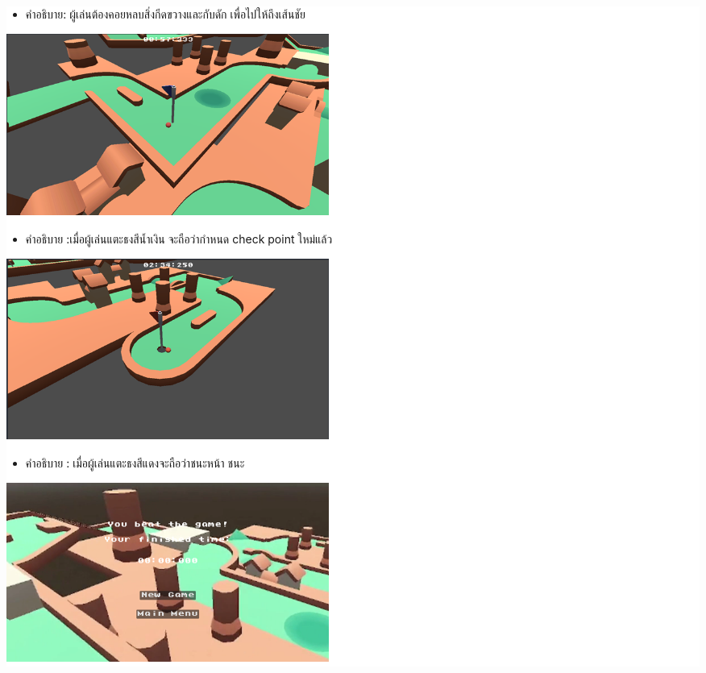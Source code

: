 - คำอธิบาย: ผู้เล่นต้องคอยหลบสิ่งกีดขวางและกับดัก เพื่อไปให้ถึงเส้นชัย
<img src="./README_IMAGE/Demo2.png" width="400"/>
 
- คำอธิบาย :เมื่อผู้เล่นแตะธงสีน้ำเงิน จะถือว่ากำหนด check point ใหม่แล้ว
 <img src="./README_IMAGE/Demo3.png" width="400"/>

- คำอธิบาย : เมื่อผู้เล่นแตะธงสีแดงจะถือว่าชนะหน้า ชนะ
 <img src="./README_IMAGE/Demo4.png" width="400"/>

